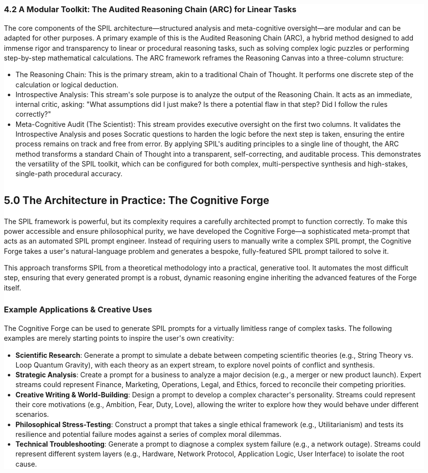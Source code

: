 ### 4.2 A Modular Toolkit: The Audited Reasoning Chain (ARC) for Linear Tasks
The core components of the SPIL architecture—structured analysis and meta-cognitive oversight—are modular and can be adapted for other purposes. A primary example of this is the Audited Reasoning Chain (ARC), a hybrid method designed to add immense rigor and transparency to linear or procedural reasoning tasks, such as solving complex logic puzzles or performing step-by-step mathematical calculations.
The ARC framework reframes the Reasoning Canvas into a three-column structure:
 * The Reasoning Chain: This is the primary stream, akin to a traditional Chain of Thought. It performs one discrete step of the calculation or logical deduction.
 * Introspective Analysis: This stream's sole purpose is to analyze the output of the Reasoning Chain. It acts as an immediate, internal critic, asking: "What assumptions did I just make? Is there a potential flaw in that step? Did I follow the rules correctly?"
 * Meta-Cognitive Audit (The Scientist): This stream provides executive oversight on the first two columns. It validates the Introspective Analysis and poses Socratic questions to harden the logic before the next step is taken, ensuring the entire process remains on track and free from error.
By applying SPIL's auditing principles to a single line of thought, the ARC method transforms a standard Chain of Thought into a transparent, self-correcting, and auditable process. This demonstrates the versatility of the SPIL toolkit, which can be configured for both complex, multi-perspective synthesis and high-stakes, single-path procedural accuracy.

## 5.0 The Architecture in Practice: The Cognitive Forge
The SPIL framework is powerful, but its complexity requires a carefully architected prompt to function correctly. To make this power accessible and ensure philosophical purity, we have developed the Cognitive Forge—a sophisticated meta-prompt that acts as an automated SPIL prompt engineer. Instead of requiring users to manually write a complex SPIL prompt, the Cognitive Forge takes a user's natural-language problem and generates a bespoke, fully-featured SPIL prompt tailored to solve it.

This approach transforms SPIL from a theoretical methodology into a practical, generative tool. It automates the most difficult step, ensuring that every generated prompt is a robust, dynamic reasoning engine inheriting the advanced features of the Forge itself.

### Example Applications & Creative Uses
The Cognitive Forge can be used to generate SPIL prompts for a virtually limitless range of complex tasks. The following examples are merely starting points to inspire the user's own creativity:
* **Scientific Research**: Generate a prompt to simulate a debate between competing scientific theories (e.g., String Theory vs. Loop Quantum Gravity), with each theory as an expert stream, to explore novel points of conflict and synthesis.
* **Strategic Analysis**: Create a prompt for a business to analyze a major decision (e.g., a merger or new product launch). Expert streams could represent Finance, Marketing, Operations, Legal, and Ethics, forced to reconcile their competing priorities.
* **Creative Writing & World-Building**: Design a prompt to develop a complex character's personality. Streams could represent their core motivations (e.g., Ambition, Fear, Duty, Love), allowing the writer to explore how they would behave under different scenarios.
* **Philosophical Stress-Testing**: Construct a prompt that takes a single ethical framework (e.g., Utilitarianism) and tests its resilience and potential failure modes against a series of complex moral dilemmas.
* **Technical Troubleshooting**: Generate a prompt to diagnose a complex system failure (e.g., a network outage). Streams could represent different system layers (e.g., Hardware, Network Protocol, Application Logic, User Interface) to isolate the root cause.
